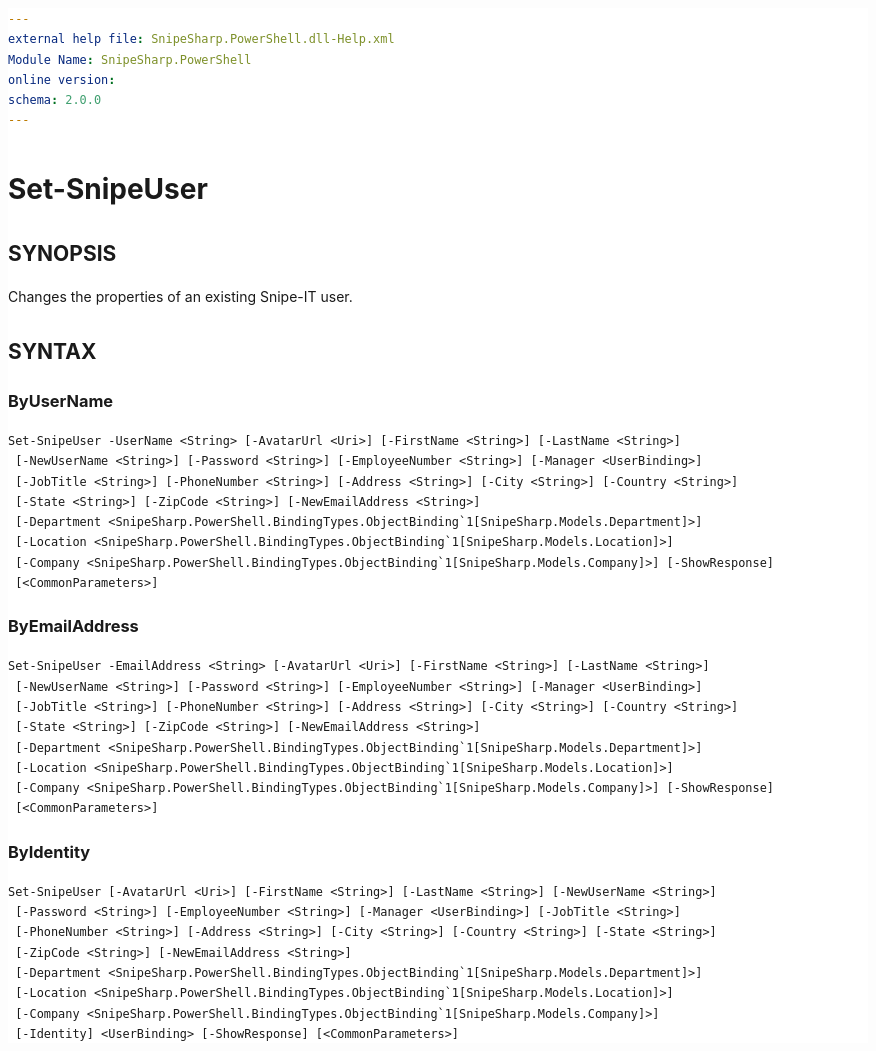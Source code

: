 ```yaml
---
external help file: SnipeSharp.PowerShell.dll-Help.xml
Module Name: SnipeSharp.PowerShell
online version:
schema: 2.0.0
---
```


# Set-SnipeUser

## SYNOPSIS
Changes the properties of an existing Snipe-IT user.

## SYNTAX

### ByUserName
```
Set-SnipeUser -UserName <String> [-AvatarUrl <Uri>] [-FirstName <String>] [-LastName <String>]
 [-NewUserName <String>] [-Password <String>] [-EmployeeNumber <String>] [-Manager <UserBinding>]
 [-JobTitle <String>] [-PhoneNumber <String>] [-Address <String>] [-City <String>] [-Country <String>]
 [-State <String>] [-ZipCode <String>] [-NewEmailAddress <String>]
 [-Department <SnipeSharp.PowerShell.BindingTypes.ObjectBinding`1[SnipeSharp.Models.Department]>]
 [-Location <SnipeSharp.PowerShell.BindingTypes.ObjectBinding`1[SnipeSharp.Models.Location]>]
 [-Company <SnipeSharp.PowerShell.BindingTypes.ObjectBinding`1[SnipeSharp.Models.Company]>] [-ShowResponse]
 [<CommonParameters>]
```

### ByEmailAddress
```
Set-SnipeUser -EmailAddress <String> [-AvatarUrl <Uri>] [-FirstName <String>] [-LastName <String>]
 [-NewUserName <String>] [-Password <String>] [-EmployeeNumber <String>] [-Manager <UserBinding>]
 [-JobTitle <String>] [-PhoneNumber <String>] [-Address <String>] [-City <String>] [-Country <String>]
 [-State <String>] [-ZipCode <String>] [-NewEmailAddress <String>]
 [-Department <SnipeSharp.PowerShell.BindingTypes.ObjectBinding`1[SnipeSharp.Models.Department]>]
 [-Location <SnipeSharp.PowerShell.BindingTypes.ObjectBinding`1[SnipeSharp.Models.Location]>]
 [-Company <SnipeSharp.PowerShell.BindingTypes.ObjectBinding`1[SnipeSharp.Models.Company]>] [-ShowResponse]
 [<CommonParameters>]
```

### ByIdentity
```
Set-SnipeUser [-AvatarUrl <Uri>] [-FirstName <String>] [-LastName <String>] [-NewUserName <String>]
 [-Password <String>] [-EmployeeNumber <String>] [-Manager <UserBinding>] [-JobTitle <String>]
 [-PhoneNumber <String>] [-Address <String>] [-City <String>] [-Country <String>] [-State <String>]
 [-ZipCode <String>] [-NewEmailAddress <String>]
 [-Department <SnipeSharp.PowerShell.BindingTypes.ObjectBinding`1[SnipeSharp.Models.Department]>]
 [-Location <SnipeSharp.PowerShell.BindingTypes.ObjectBinding`1[SnipeSharp.Models.Location]>]
 [-Company <SnipeSharp.PowerShell.BindingTypes.ObjectBinding`1[SnipeSharp.Models.Company]>]
 [-Identity] <UserBinding> [-ShowResponse] [<CommonParameters>]
```
